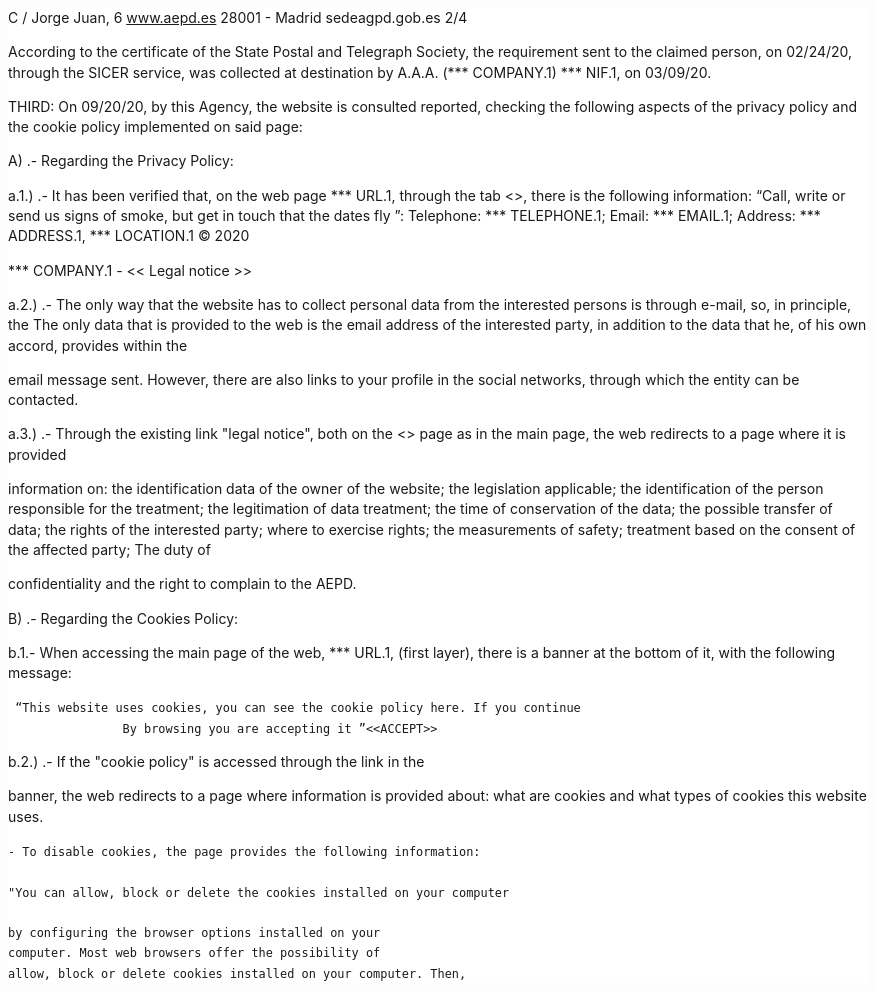 C / Jorge Juan, 6 www.aepd.es
28001 - Madrid sedeagpd.gob.es 2/4

According to the certificate of the State Postal and Telegraph Society, the requirement
sent to the claimed person, on 02/24/20, through the SICER service, was
collected at destination by A.A.A. (\*\*\* COMPANY.1) \*\*\* NIF.1, on 03/09/20.

THIRD: On 09/20/20, by this Agency, the website is consulted
reported, checking the following aspects of the privacy policy and
the cookie policy implemented on said page:

A) .- Regarding the Privacy Policy:

a.1.) .- It has been verified that, on the web page \*\*\* URL.1, through the tab
<<contact>>, there is the following information: “Call, write or send us signs of
smoke, but get in touch that the dates fly ”: Telephone: \*\*\* TELEPHONE.1;
Email: \*\*\* EMAIL.1; Address: \*\*\* ADDRESS.1, \*\*\* LOCATION.1 © 2020

\*\*\* COMPANY.1 - << Legal notice >>

a.2.) .- The only way that the website has to collect personal data from the
interested persons is through e-mail, so, in principle, the
The only data that is provided to the web is the email address of the
interested party, in addition to the data that he, of his own accord, provides within the

email message sent. However, there are also links to your profile in the
social networks, through which the entity can be contacted.

a.3.) .- Through the existing link "legal notice", both on the <<contact>> page
as in the main page, the web redirects to a page where it is provided

information on: the identification data of the owner of the website; the legislation
applicable; the identification of the person responsible for the treatment; the legitimation of
data treatment; the time of conservation of the data; the possible transfer of
data; the rights of the interested party; where to exercise rights; the measurements of
safety; treatment based on the consent of the affected party; The duty of

confidentiality and the right to complain to the AEPD.

B) .- Regarding the Cookies Policy:

b.1.- When accessing the main page of the web, \*\*\* URL.1, (first layer), there is a
banner at the bottom of it, with the following message:

     “This website uses cookies, you can see the cookie policy here. If you continue
                    By browsing you are accepting it ”<<ACCEPT>>

b.2.) .- If the "cookie policy" is accessed through the link in the

banner, the web redirects to a page where information is provided about: what are
cookies and what types of cookies this website uses.

    - To disable cookies, the page provides the following information:

    "You can allow, block or delete the cookies installed on your computer

    by configuring the browser options installed on your
    computer. Most web browsers offer the possibility of
    allow, block or delete cookies installed on your computer. Then,
